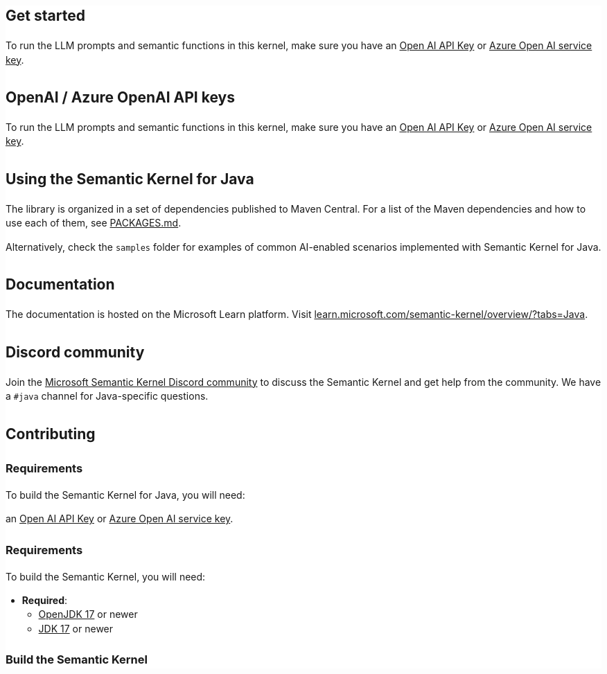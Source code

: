 ## Get started

To run the LLM prompts and semantic functions in this kernel, make sure you have
an [Open AI API Key](https://platform.openai.com/)
or [Azure Open AI service key](https://learn.microsoft.com/azure/cognitive-services/openai/).

## OpenAI / Azure OpenAI API keys

To run the LLM prompts and semantic functions in this kernel, make sure you have
an [Open AI API Key](https://platform.openai.com/)
or [Azure Open AI service key](https://learn.microsoft.com/azure/cognitive-services/openai/).

## Using the Semantic Kernel for Java

The library is organized in a set of dependencies published to Maven Central. For a list of the Maven dependencies and how to use each of them, see [PACKAGES.md](PACKAGES.md).

Alternatively, check the `samples` folder for examples of common AI-enabled scenarios implemented with Semantic Kernel for Java.

## Documentation

The documentation is hosted on the Microsoft Learn platform. Visit [learn.microsoft.com/semantic-kernel/overview/?tabs=Java](https://learn.microsoft.com/semantic-kernel/overview/?tabs=Java).

## Discord community

Join the [Microsoft Semantic Kernel Discord community](https://aka.ms/java-sk-discord) to discuss the Semantic Kernel
and get help from the community. We have a `#java` channel for Java-specific questions.

## Contributing

### Requirements

To build the Semantic Kernel for Java, you will need:

an [Open AI API Key](https://openai.com/api/)
or [Azure Open AI service key](https://learn.microsoft.com/azure/cognitive-services/openai/quickstart?pivots=rest-api).

### Requirements

To build the Semantic Kernel, you will need:

- **Required**:
   - [OpenJDK 17](https://microsoft.com/openjdk/) or newer
  - [JDK 17](https://microsoft.com/openjdk/) or newer

### Build the Semantic Kernel
